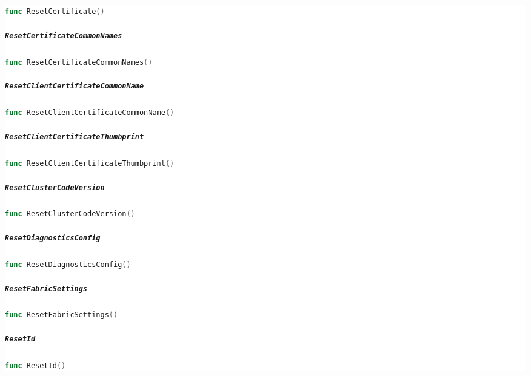 ```go
func ResetCertificate()
```

##### `ResetCertificateCommonNames` <a name="ResetCertificateCommonNames" id="@cdktf/provider-azurerm.serviceFabricCluster.ServiceFabricCluster.resetCertificateCommonNames"></a>

```go
func ResetCertificateCommonNames()
```

##### `ResetClientCertificateCommonName` <a name="ResetClientCertificateCommonName" id="@cdktf/provider-azurerm.serviceFabricCluster.ServiceFabricCluster.resetClientCertificateCommonName"></a>

```go
func ResetClientCertificateCommonName()
```

##### `ResetClientCertificateThumbprint` <a name="ResetClientCertificateThumbprint" id="@cdktf/provider-azurerm.serviceFabricCluster.ServiceFabricCluster.resetClientCertificateThumbprint"></a>

```go
func ResetClientCertificateThumbprint()
```

##### `ResetClusterCodeVersion` <a name="ResetClusterCodeVersion" id="@cdktf/provider-azurerm.serviceFabricCluster.ServiceFabricCluster.resetClusterCodeVersion"></a>

```go
func ResetClusterCodeVersion()
```

##### `ResetDiagnosticsConfig` <a name="ResetDiagnosticsConfig" id="@cdktf/provider-azurerm.serviceFabricCluster.ServiceFabricCluster.resetDiagnosticsConfig"></a>

```go
func ResetDiagnosticsConfig()
```

##### `ResetFabricSettings` <a name="ResetFabricSettings" id="@cdktf/provider-azurerm.serviceFabricCluster.ServiceFabricCluster.resetFabricSettings"></a>

```go
func ResetFabricSettings()
```

##### `ResetId` <a name="ResetId" id="@cdktf/provider-azurerm.serviceFabricCluster.ServiceFabricCluster.resetId"></a>

```go
func ResetId()
```
